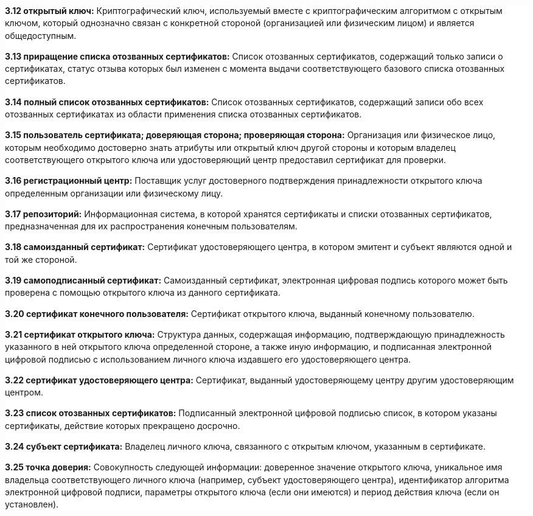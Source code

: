 **3.12 открытый ключ:** Криптографический ключ, используемый вместе с 
криптографическим алгоритмом с открытым ключом, который однозначно связан 
с конкретной стороной (организацией или физическим лицом) и является 
общедоступным. 

**3.13 приращение списка отозванных сертификатов:** Список отозванных 
сертификатов, содержащий только записи о сертификатах, статус отзыва 
которых был изменен с момента выдачи соответствующего базового списка 
отозванных сертификатов. 

**3.14 полный список отозванных сертификатов:** Список отозванных 
сертификатов, содержащий записи обо всех отозванных сертификатах из 
области применения списка отозванных сертификатов. 

**3.15 пользователь сертификата; доверяющая сторона; проверяющая сторона:** 
Организация или физическое лицо, которым необходимо достоверно знать 
атрибуты или открытый ключ другой стороны и которым владелец 
соответствующего открытого ключа или удостоверяющий центр предоставил 
сертификат для проверки. 

**3.16 регистрационный центр:** Поставщик услуг достоверного подтверждения 
принадлежности открытого ключа определенным организации или физическому 
лицу. 

**3.17 репозиторий:** Информационная система, в которой хранятся сертификаты и 
списки отозванных сертификатов, предназначенная для их распространения 
конечным пользователям. 

**3.18 самоизданный сертификат:** Сертификат удостоверяющего центра, в котором 
эмитент и субъект являются одной и той же стороной. 

**3.19 самоподписанный сертификат:** Самоизданный сертификат, электронная 
цифровая подпись которого может быть проверена с помощью открытого ключа 
из данного сертификата. 

**3.20 сертификат конечного пользователя:** Сертификат открытого ключа, 
выданный конечному пользователю. 

**3.21 сертификат открытого ключа:** Структура данных, содержащая информацию, 
подтверждающую принадлежность указанного в ней открытого ключа 
определенной стороне, а также иную информацию, и подписанная электронной 
цифровой подписью с использованием личного ключа издавшего его 
удостоверяющего центра. 

**3.22 сертификат удостоверяющего центра:** Сертификат, выданный 
удостоверяющему центру другим удостоверяющим центром. 

**3.23 список отозванных сертификатов:** Подписанный электронной цифровой 
подписью список, в котором указаны сертификаты, действие которых 
прекращено досрочно. 

**3.24 субъект сертификата:** Владелец личного ключа, связанного с открытым 
ключом, указанным в сертификате. 

**3.25 точка доверия:** Совокупность следующей информации: доверенное значение 
открытого ключа, уникальное имя владельца соответствующего личного ключа 
(например, субъект удостоверяющего центра), идентификатор алгоритма 
электронной цифровой подписи, параметры открытого ключа (если они имеются) 
и период действия ключа (если он установлен). 
